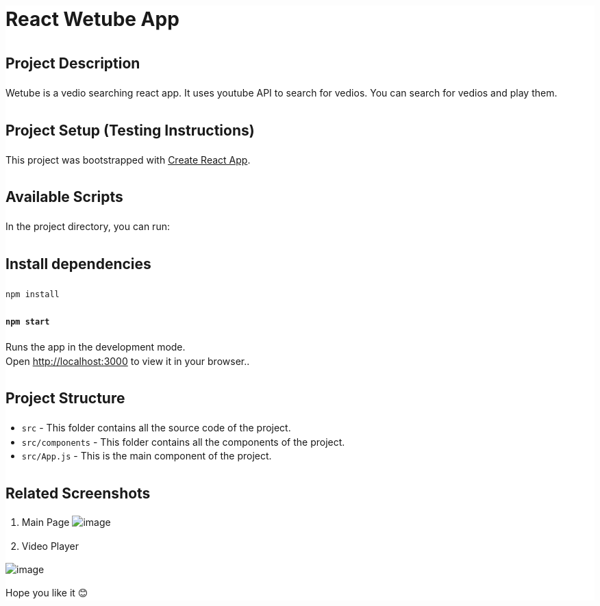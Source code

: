 # React Wetube App

## Project Description

Wetube is a vedio searching react app. It uses youtube API to search for vedios.
You can search for vedios and play them.

## Project Setup (Testing Instructions)

This project was bootstrapped with [Create React App](https://github.com/facebook/create-react-app).

## Available Scripts

In the project directory, you can run:

## Install dependencies

```bash
npm install
```

#### `npm start`

Runs the app in the development mode.\
Open [http://localhost:3000](http://localhost:3000) to view it in your browser..

## Project Structure

- `src` - This folder contains all the source code of the project.
- `src/components` - This folder contains all the components of the project.
- `src/App.js` - This is the main component of the project.

## Related Screenshots

1. Main Page
   <img width="1680" alt="image" src="https://user-images.githubusercontent.com/78806673/189424469-0ecd280a-46c3-4784-ac31-dc40ef6834d0.png">

2. Video Player

<img width="1672" alt="image" src="https://user-images.githubusercontent.com/78806673/189424805-7be726eb-666d-499e-92e8-e93d8f6fe7fb.png">

Hope you like it 😊
